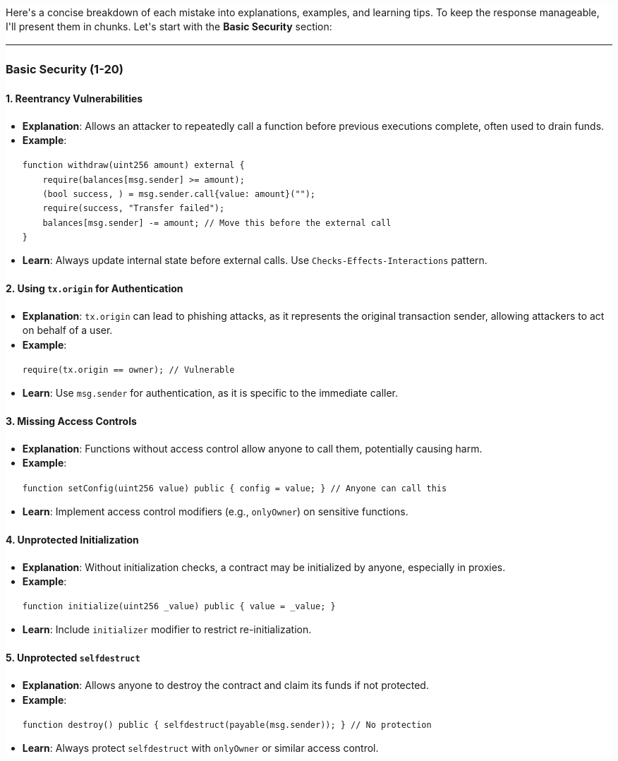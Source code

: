 

Here's a concise breakdown of each mistake into explanations, examples, and learning tips. To keep the response manageable, I'll present them in chunks. Let's start with the **Basic Security** section:

---

### Basic Security (1-20)

#### 1. **Reentrancy Vulnerabilities**
   - **Explanation**: Allows an attacker to repeatedly call a function before previous executions complete, often used to drain funds.
   - **Example**:
     ```solidity
     function withdraw(uint256 amount) external {
         require(balances[msg.sender] >= amount);
         (bool success, ) = msg.sender.call{value: amount}("");
         require(success, "Transfer failed");
         balances[msg.sender] -= amount; // Move this before the external call
     }
     ```
   - **Learn**: Always update internal state before external calls. Use `Checks-Effects-Interactions` pattern.

#### 2. **Using `tx.origin` for Authentication**
   - **Explanation**: `tx.origin` can lead to phishing attacks, as it represents the original transaction sender, allowing attackers to act on behalf of a user.
   - **Example**:
     ```solidity
     require(tx.origin == owner); // Vulnerable
     ```
   - **Learn**: Use `msg.sender` for authentication, as it is specific to the immediate caller.

#### 3. **Missing Access Controls**
   - **Explanation**: Functions without access control allow anyone to call them, potentially causing harm.
   - **Example**:
     ```solidity
     function setConfig(uint256 value) public { config = value; } // Anyone can call this
     ```
   - **Learn**: Implement access control modifiers (e.g., `onlyOwner`) on sensitive functions.

#### 4. **Unprotected Initialization**
   - **Explanation**: Without initialization checks, a contract may be initialized by anyone, especially in proxies.
   - **Example**:
     ```solidity
     function initialize(uint256 _value) public { value = _value; }
     ```
   - **Learn**: Include `initializer` modifier to restrict re-initialization.

#### 5. **Unprotected `selfdestruct`**
   - **Explanation**: Allows anyone to destroy the contract and claim its funds if not protected.
   - **Example**:
     ```solidity
     function destroy() public { selfdestruct(payable(msg.sender)); } // No protection
     ```
   - **Learn**: Always protect `selfdestruct` with `onlyOwner` or similar access control.
